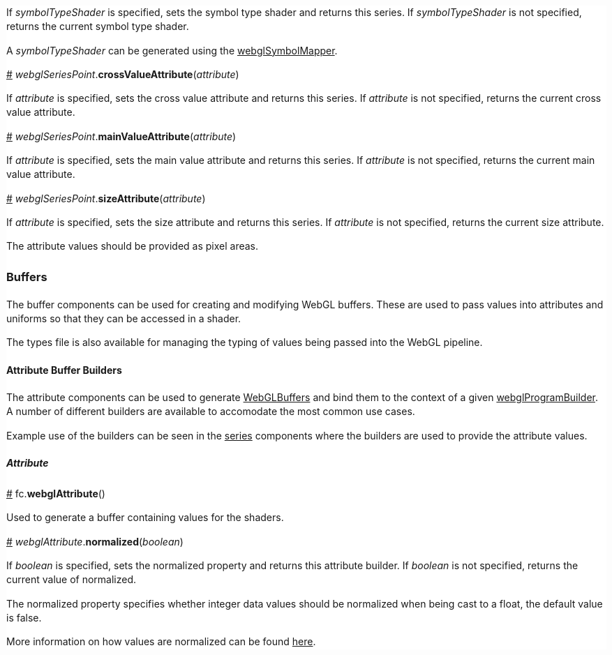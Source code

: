 If *symbolTypeShader* is specified, sets the symbol type shader and returns this series. If *symbolTypeShader* is not specified, returns the current symbol type shader.

A *symbolTypeShader* can be generated using the [webglSymbolMapper](#symbol-mapper).

<a name="webglSeriesPoint_crossValueAttribute" href="#webglSeriesPoint_crossValueAttribute">#</a> *webglSeriesPoint*.**crossValueAttribute**(*attribute*)

If *attribute* is specified, sets the cross value attribute and returns this series. If *attribute* is not specified, returns the current cross value attribute.

<a name="webglSeriesPoint_mainValueAttribute" href="#webglSeriesPoint_mainValueAttribute">#</a> *webglSeriesPoint*.**mainValueAttribute**(*attribute*)

If *attribute* is specified, sets the main value attribute and returns this series. If *attribute* is not specified, returns the current main value attribute.

<a name="webglSeriesPoint_sizeAttribute" href="#webglSeriesPoint_sizeAttribute">#</a> *webglSeriesPoint*.**sizeAttribute**(*attribute*)

If *attribute* is specified, sets the size attribute and returns this series. If *attribute* is not specified, returns the current size attribute.

The attribute values should be provided as pixel areas.

### Buffers

The buffer components can be used for creating and modifying WebGL buffers. These are used to pass values into attributes and uniforms so that they can be accessed in a shader.

The types file is also available for managing the typing of values being passed into the WebGL pipeline.

#### Attribute Buffer Builders

The attribute components can be used to generate [WebGLBuffers](https://developer.mozilla.org/en-US/docs/Web/API/WebGLBuffer) and bind them to the context of a given [webglProgramBuilder](#program-builder). A number of different builders are available to accomodate the most common use cases.

Example use of the builders can be seen in the [series](#series) components where the builders are used to provide the attribute values.

##### Attribute

<a name="webglAttribute" href="#webglAttribute">#</a> fc.**webglAttribute**()

Used to generate a buffer containing values for the shaders.

<a name="webglAttribute_normalized" href="#webglAttribute_normalized">#</a> *webglAttribute*.**normalized**(*boolean*)

If *boolean* is specified, sets the normalized property and returns this attribute builder. If *boolean* is not specified, returns the current value of normalized.

The normalized property specifies whether integer data values should be normalized when being cast to a float, the default value is false.

More information on how values are normalized can be found [here](https://developer.mozilla.org/en-US/docs/Web/API/WebGLRenderingContext/vertexAttribPointer).
